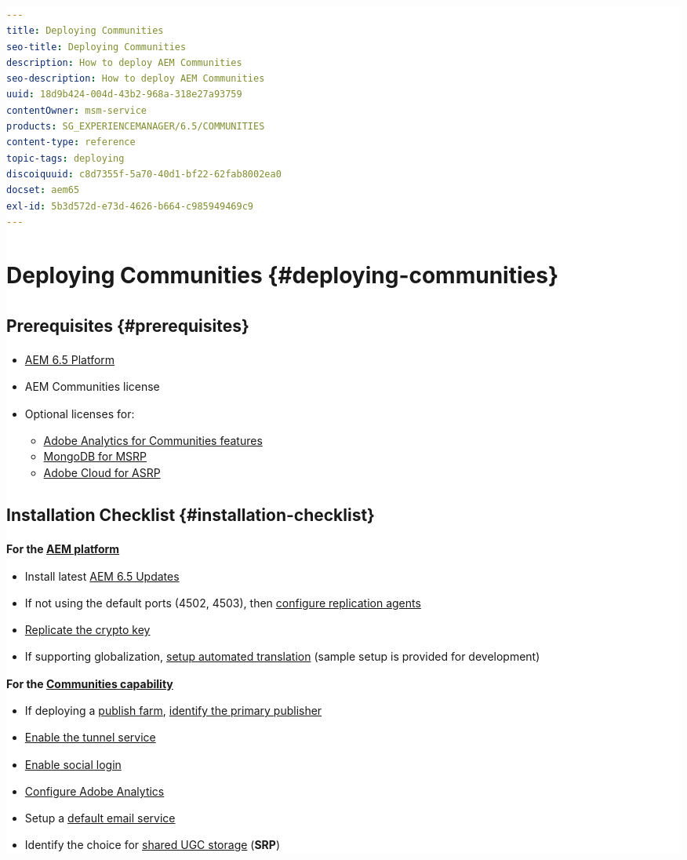 ```yaml
---
title: Deploying Communities
seo-title: Deploying Communities
description: How to deploy AEM Communities
seo-description: How to deploy AEM Communities
uuid: 18d9b424-004d-43b2-968a-318e27a93759
contentOwner: msm-service
products: SG_EXPERIENCEMANAGER/6.5/COMMUNITIES
content-type: reference
topic-tags: deploying
discoiquuid: c8d7355f-5a70-40d1-bf22-62fab8002ea0
docset: aem65
exl-id: 5b3d572d-e73d-4626-b664-c985949469c9
---
```

# Deploying Communities {#deploying-communities}

## Prerequisites {#prerequisites}

* [AEM 6.5 Platform](/help/sites-deploying/deploy.md)

* AEM Communities license

* Optional licenses for:

  * [Adobe Analytics for Communities features](/help/communities/analytics.md)
  * [MongoDB for MSRP](/help/communities/msrp.md)
  * [Adobe Cloud for ASRP](/help/communities/asrp.md)

## Installation Checklist {#installation-checklist}

**For the [AEM platform](/help/sites-deploying/deploy.md#what-is-aem)**

* Install latest [AEM 6.5 Updates](#aem64updates)

* If not using the default ports (4502, 4503), then [configure replication agents](#replication-agents-on-author)
* [Replicate the crypto key](#replicate-the-crypto-key)
* If supporting globalization, [setup automated translation](/help/sites-administering/translation.md)
  (sample setup is provided for development)

**For the [Communities capability](/help/communities/overview.md)**

* If deploying a [publish farm](/help/sites-deploying/recommended-deploys.md#tarmk-farm), [identify the primary publisher](#primary-publisher)

* [Enable the tunnel service](#tunnel-service-on-author)
* [Enable social login](/help/communities/social-login.md#adobe-granite-oauth-authentication-handler)
* [Configure Adobe Analytics](/help/communities/analytics.md)
* Setup a [default email service](/help/communities/email.md)
* Identify the choice for [shared UGC storage](/help/communities/working-with-srp.md) (**SRP**)
